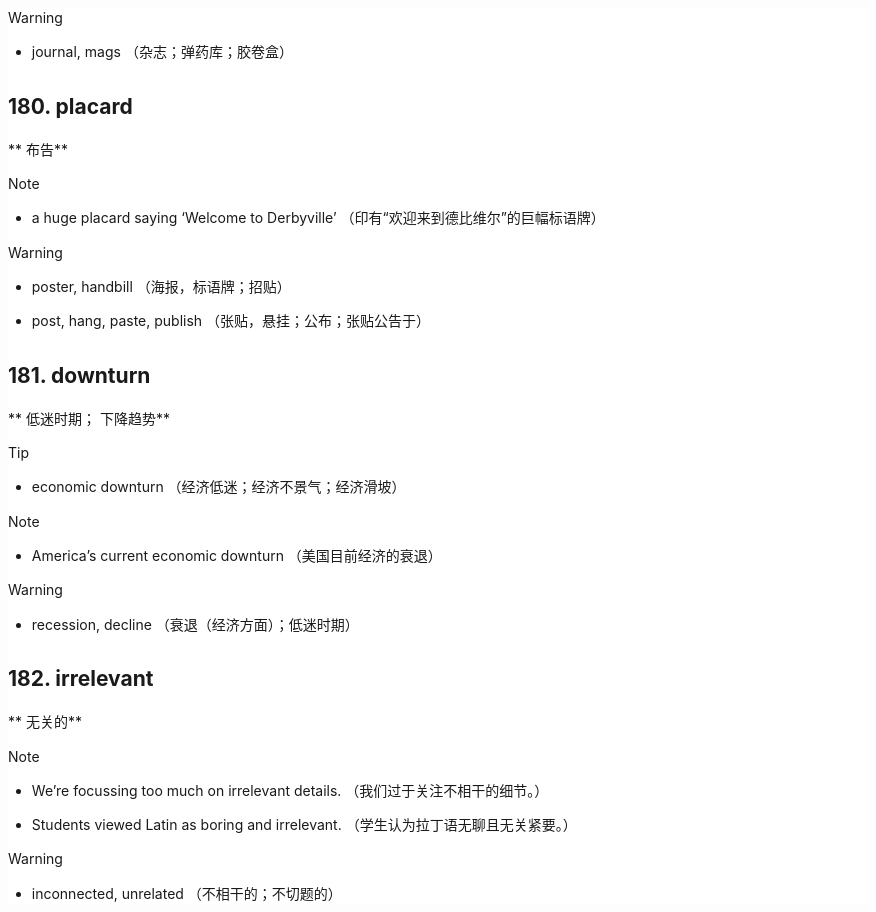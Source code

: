 > [!WARNING]
>
> - journal, mags （杂志；弹药库；胶卷盒）
>

## 180. placard

** 布告**

> [!NOTE]
>
> - a huge placard saying ‘Welcome to Derbyville’ （印有“欢迎来到德比维尔”的巨幅标语牌）
>

> [!WARNING]
>
> - poster, handbill （海报，标语牌；招贴）
>
> - post, hang, paste, publish （张贴，悬挂；公布；张贴公告于）
>

## 181. downturn

** 低迷时期； 下降趋势**

> [!TIP]
>
> - economic downturn （经济低迷；经济不景气；经济滑坡）
>

> [!NOTE]
>
> - America’s current economic downturn （美国目前经济的衰退）
>

> [!WARNING]
>
> - recession, decline （衰退（经济方面）；低迷时期）
>

## 182. irrelevant

** 无关的**

> [!NOTE]
>
> - We’re focussing too much on irrelevant details. （我们过于关注不相干的细节。）
>
> - Students viewed Latin as boring and irrelevant. （学生认为拉丁语无聊且无关紧要。）
>

> [!WARNING]
>
> - inconnected, unrelated （不相干的；不切题的）
>
